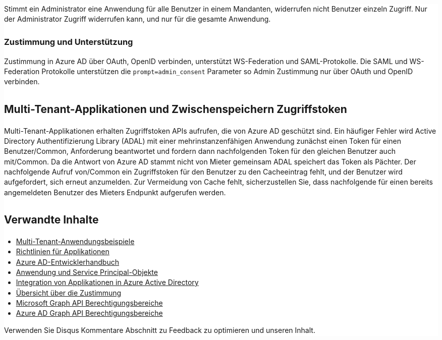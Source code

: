 Stimmt ein Administrator eine Anwendung für alle Benutzer in einem Mandanten, widerrufen nicht Benutzer einzeln Zugriff.  Nur der Administrator Zugriff widerrufen kann, und nur für die gesamte Anwendung.

### <a name="consent-and-protocol-support"></a>Zustimmung und Unterstützung
Zustimmung in Azure AD über OAuth, OpenID verbinden, unterstützt WS-Federation und SAML-Protokolle.  Die SAML und WS-Federation Protokolle unterstützen die `prompt=admin_consent` Parameter so Admin Zustimmung nur über OAuth und OpenID verbinden.

## <a name="multi-tenant-applications-and-caching-access-tokens"></a>Multi-Tenant-Applikationen und Zwischenspeichern Zugriffstoken
Multi-Tenant-Applikationen erhalten Zugriffstoken APIs aufrufen, die von Azure AD geschützt sind.  Ein häufiger Fehler wird Active Directory Authentifizierung Library (ADAL) mit einer mehrinstanzenfähigen Anwendung zunächst einen Token für einen Benutzer/Common, Anforderung beantwortet und fordern dann nachfolgenden Token für den gleichen Benutzer auch mit/Common.  Da die Antwort von Azure AD stammt nicht von Mieter gemeinsam ADAL speichert das Token als Pächter. Der nachfolgende Aufruf von/Common ein Zugriffstoken für den Benutzer zu den Cacheeintrag fehlt, und der Benutzer wird aufgefordert, sich erneut anzumelden.  Zur Vermeidung von Cache fehlt, sicherzustellen Sie, dass nachfolgende für einen bereits angemeldeten Benutzer des Mieters Endpunkt aufgerufen werden.

## <a name="related-content"></a>Verwandte Inhalte

- [Multi-Tenant-Anwendungsbeispiele][AAD-Samples-MT]
- [Richtlinien für Applikationen][AAD-App-Branding]
- [Azure AD-Entwicklerhandbuch][AAD-Dev-Guide]
- [Anwendung und Service Principal-Objekte][AAD-App-SP-Objects]
- [Integration von Applikationen in Azure Active Directory][AAD-Integrating-Apps]
- [Übersicht über die Zustimmung][AAD-Consent-Overview]
- [Microsoft Graph API Berechtigungsbereiche][MSFT-Graph-AAD]
- [Azure AD Graph API Berechtigungsbereiche][AAD-Graph-Perm-Scopes]

Verwenden Sie Disqus Kommentare Abschnitt zu Feedback zu optimieren und unseren Inhalt.


[AAD-Access-Panel]:  https://myapps.microsoft.com
[AAD-App-Branding]: ./active-directory-branding-guidelines.md
[AAD-App-Manifest]: ./active-directory-application-manifest.md
[AAD-App-SP-Objects]: ./active-directory-application-objects.md
[AAD-Auth-Scenarios]: ./active-directory-authentication-scenarios.md
[AAD-Consent-Overview]: ./active-directory-integrating-applications.md#overview-of-the-consent-framework
[AAD-Dev-Guide]: ./active-directory-developers-guide.md
[AAD-Graph-Overview]: https://azure.microsoft.com/en-us/documentation/articles/active-directory-graph-api/
[AAD-Graph-Perm-Scopes]: https://msdn.microsoft.com/library/azure/ad/graph/howto/azure-ad-graph-api-permission-scopes
[AAD-Integrating-Apps]: ./active-directory-integrating-applications.md
[AAD-Samples-MT]: https://azure.microsoft.com/documentation/samples/?service=active-directory&term=multitenant
[AAD-Why-To-Integrate]: ./active-directory-how-to-integrate.md
[AZURE-classic-portal]: https://manage.windowsazure.com
[MSFT-Graph-AAD]: https://graph.microsoft.io/en-us/docs/authorization/permission_scopes


[AAD-Sign-In]: ./media/active-directory-devhowto-multi-tenant-overview/sign-in-with-microsoft-light.png
[Consent-Single-Tier]: ./media/active-directory-devhowto-multi-tenant-overview/consent-flow-single-tier.png
[Consent-Multi-Tier-Known-Client]: ./media/active-directory-devhowto-multi-tenant-overview/consent-flow-multi-tier-known-clients.png
[Consent-Multi-Tier-Multi-Party]: ./media/active-directory-devhowto-multi-tenant-overview/consent-flow-multi-tier-multi-party.png


[AAD-App-Manifest]: ./active-directory-application-manifest.md
[AAD-App-SP-Objects]: ./active-directory-application-objects.md
[AAD-Auth-Scenarios]: ./active-directory-authentication-scenarios.md
[AAD-Integrating-Apps]: ./active-directory-integrating-applications.md
[AAD-Dev-Guide]: ./active-directory-developers-guide.md
[AAD-Graph-Perm-Scopes]: https://msdn.microsoft.com/library/azure/ad/graph/howto/azure-ad-graph-api-permission-scopes
[AAD-Graph-App-Entity]: https://msdn.microsoft.com/Library/Azure/Ad/Graph/api/entity-and-complex-type-reference#application-entity
[AAD-Graph-Sp-Entity]: https://msdn.microsoft.com/Library/Azure/Ad/Graph/api/entity-and-complex-type-reference#serviceprincipal-entity
[AAD-Graph-User-Entity]: https://msdn.microsoft.com/Library/Azure/Ad/Graph/api/entity-and-complex-type-reference#user-entity
[AAD-How-To-Integrate]: ./active-directory-how-to-integrate.md
[AAD-Security-Token-Claims]: ./active-directory-authentication-scenarios/#claims-in-azure-ad-security-tokens
[AAD-Tokens-Claims]: ./active-directory-token-and-claims.md
[AAD-V2-Dev-Guide]: ./active-directory-appmodel-v2-overview.md
[AZURE-classic-portal]: https://manage.windowsazure.com
[Duyshant-Role-Blog]: http://www.dushyantgill.com/blog/2014/12/10/roles-based-access-control-in-cloud-applications-using-azure-ad/
[JWT]: https://tools.ietf.org/html/draft-ietf-oauth-json-web-token-32
[O365-Perm-Ref]: https://msdn.microsoft.com/en-us/office/office365/howto/application-manifest
[OAuth2-Access-Token-Scopes]: https://tools.ietf.org/html/rfc6749#section-3.3
[OAuth2-AuthZ-Code-Grant-Flow]: https://msdn.microsoft.com/library/azure/dn645542.aspx
[OAuth2-AuthZ-Grant-Types]: https://tools.ietf.org/html/rfc6749#section-1.3 
[OAuth2-Client-Types]: https://tools.ietf.org/html/rfc6749#section-2.1
[OAuth2-Role-Def]: https://tools.ietf.org/html/rfc6749#page-6
[OpenIDConnect]: http://openid.net/specs/openid-connect-core-1_0.html
[OpenIDConnect-ID-Token]: http://openid.net/specs/openid-connect-core-1_0.html#IDToken














